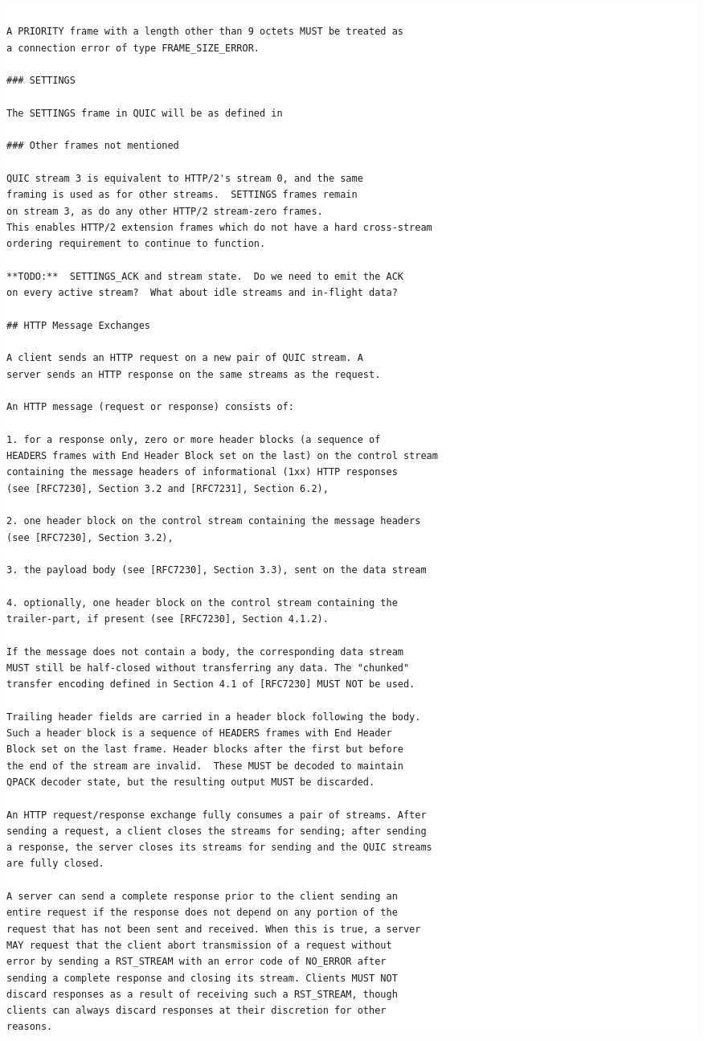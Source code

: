 ~~~~~~~~~~

A PRIORITY frame with a length other than 9 octets MUST be treated as
a connection error of type FRAME_SIZE_ERROR.

### SETTINGS

The SETTINGS frame in QUIC will be as defined in 

### Other frames not mentioned

QUIC stream 3 is equivalent to HTTP/2's stream 0, and the same
framing is used as for other streams.  SETTINGS frames remain 
on stream 3, as do any other HTTP/2 stream-zero frames.
This enables HTTP/2 extension frames which do not have a hard cross-stream
ordering requirement to continue to function.

**TODO:**  SETTINGS_ACK and stream state.  Do we need to emit the ACK
on every active stream?  What about idle streams and in-flight data?

## HTTP Message Exchanges 

A client sends an HTTP request on a new pair of QUIC stream. A
server sends an HTTP response on the same streams as the request. 

An HTTP message (request or response) consists of:

1. for a response only, zero or more header blocks (a sequence of 
HEADERS frames with End Header Block set on the last) on the control stream
containing the message headers of informational (1xx) HTTP responses
(see [RFC7230], Section 3.2 and [RFC7231], Section 6.2), 

2. one header block on the control stream containing the message headers
(see [RFC7230], Section 3.2),

3. the payload body (see [RFC7230], Section 3.3), sent on the data stream 

4. optionally, one header block on the control stream containing the
trailer-part, if present (see [RFC7230], Section 4.1.2). 

If the message does not contain a body, the corresponding data stream
MUST still be half-closed without transferring any data. The "chunked"
transfer encoding defined in Section 4.1 of [RFC7230] MUST NOT be used. 

Trailing header fields are carried in a header block following the body. 
Such a header block is a sequence of HEADERS frames with End Header 
Block set on the last frame. Header blocks after the first but before 
the end of the stream are invalid.  These MUST be decoded to maintain
QPACK decoder state, but the resulting output MUST be discarded.

An HTTP request/response exchange fully consumes a pair of streams. After 
sending a request, a client closes the streams for sending; after sending 
a response, the server closes its streams for sending and the QUIC streams
are fully closed.

A server can send a complete response prior to the client sending an 
entire request if the response does not depend on any portion of the 
request that has not been sent and received. When this is true, a server 
MAY request that the client abort transmission of a request without 
error by sending a RST_STREAM with an error code of NO_ERROR after 
sending a complete response and closing its stream. Clients MUST NOT 
discard responses as a result of receiving such a RST_STREAM, though 
clients can always discard responses at their discretion for other 
reasons. 
~~~~~~~~~~